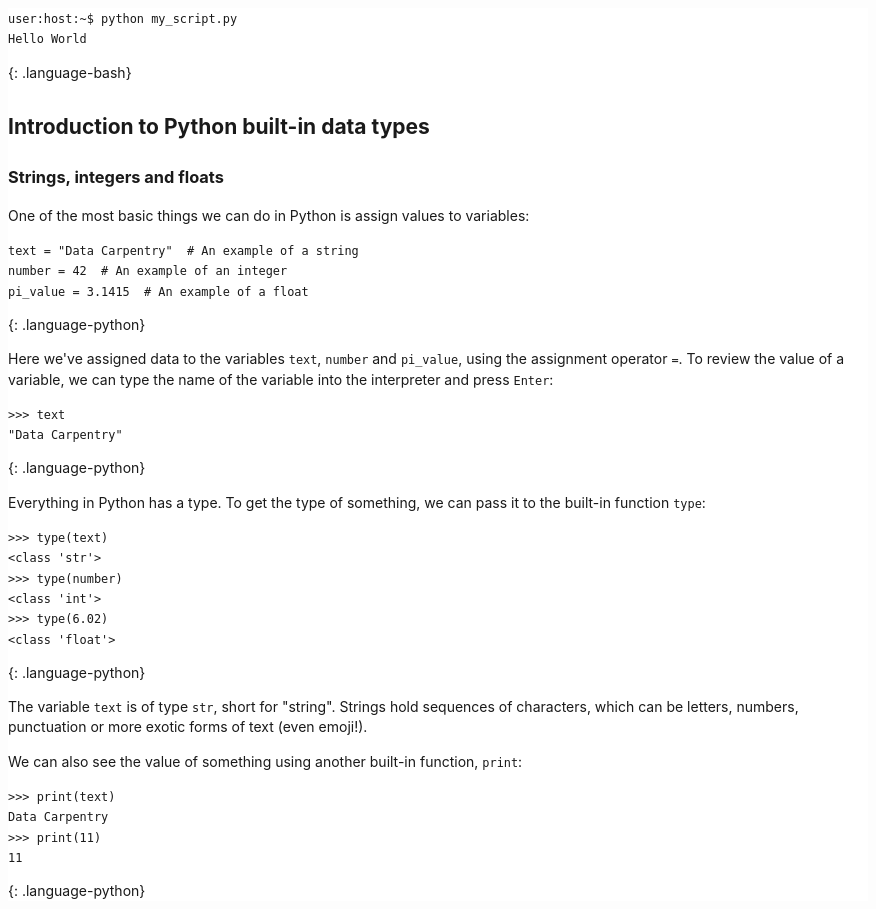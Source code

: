 ~~~
user:host:~$ python my_script.py
Hello World
~~~
{: .language-bash}


## Introduction to Python built-in data types

### Strings, integers and floats

One of the most basic things we can do in Python is assign values to variables:

~~~
text = "Data Carpentry"  # An example of a string
number = 42  # An example of an integer
pi_value = 3.1415  # An example of a float
~~~
{: .language-python}

Here we've assigned data to the variables `text`, `number` and `pi_value`,
using the assignment operator `=`. To review the value of a variable, we
can type the name of the variable into the interpreter and press `Enter`:

~~~
>>> text
"Data Carpentry"
~~~
{: .language-python}

Everything in Python has a type. To get the type of something, we can pass it
to the built-in function `type`:

~~~
>>> type(text)
<class 'str'>
>>> type(number)
<class 'int'>
>>> type(6.02)
<class 'float'>
~~~
{: .language-python}

The variable `text` is of type `str`, short for "string". Strings hold
sequences of characters, which can be letters, numbers, punctuation
or more exotic forms of text (even emoji!).

We can also see the value of something using another built-in function, `print`:

~~~
>>> print(text)
Data Carpentry
>>> print(11)
11
~~~
{: .language-python}
